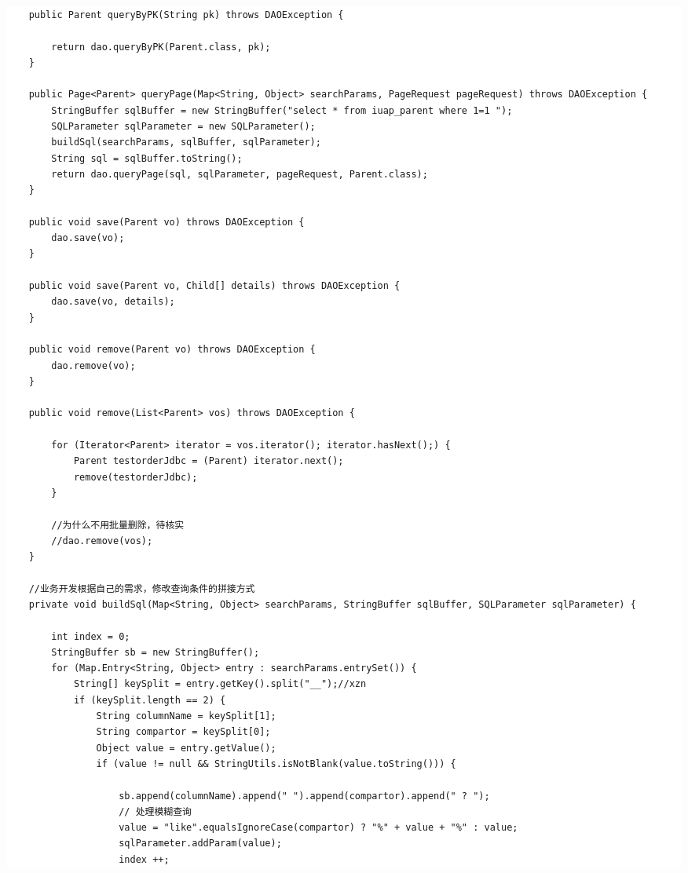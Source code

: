     	
    	public Parent queryByPK(String pk) throws DAOException {
    		
    		return dao.queryByPK(Parent.class, pk);
    	}
    	
    	public Page<Parent> queryPage(Map<String, Object> searchParams, PageRequest pageRequest) throws DAOException {
    		StringBuffer sqlBuffer = new StringBuffer("select * from iuap_parent where 1=1 ");
    		SQLParameter sqlParameter = new SQLParameter();
    		buildSql(searchParams, sqlBuffer, sqlParameter);
    		String sql = sqlBuffer.toString();
    		return dao.queryPage(sql, sqlParameter, pageRequest, Parent.class);
    	}
    
    	public void save(Parent vo) throws DAOException {
    		dao.save(vo);
    	}
    	
    	public void save(Parent vo, Child[] details) throws DAOException {
    		dao.save(vo, details);
    	}
    
    	public void remove(Parent vo) throws DAOException {
    		dao.remove(vo);
    	}
    
    	public void remove(List<Parent> vos) throws DAOException {
    		
    		for (Iterator<Parent> iterator = vos.iterator(); iterator.hasNext();) {
    			Parent testorderJdbc = (Parent) iterator.next();
    			remove(testorderJdbc);
    		}
    		
    		//为什么不用批量删除，待核实
    		//dao.remove(vos);
    	}
    
    	//业务开发根据自己的需求，修改查询条件的拼接方式
    	private void buildSql(Map<String, Object> searchParams, StringBuffer sqlBuffer, SQLParameter sqlParameter) {
    		
    		int index = 0;
    		StringBuffer sb = new StringBuffer();
    		for (Map.Entry<String, Object> entry : searchParams.entrySet()) {
    			String[] keySplit = entry.getKey().split("__");//xzn
    			if (keySplit.length == 2) {
    				String columnName = keySplit[1];
    				String compartor = keySplit[0];
    				Object value = entry.getValue();
    				if (value != null && StringUtils.isNotBlank(value.toString())) {
    					
    					sb.append(columnName).append(" ").append(compartor).append(" ? ");
    					// 处理模糊查询
    					value = "like".equalsIgnoreCase(compartor) ? "%" + value + "%" : value;
    					sqlParameter.addParam(value);
    					index ++;
    					